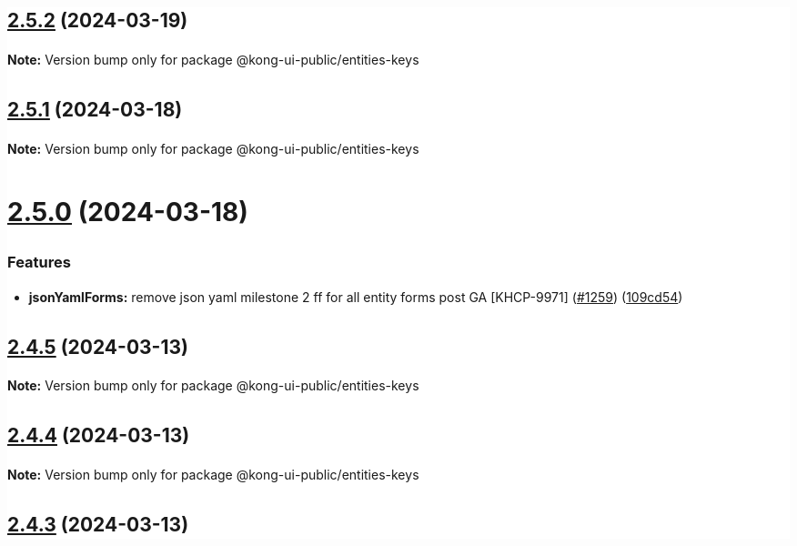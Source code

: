 



## [2.5.2](https://github.com/Kong/public-ui-components/compare/@kong-ui-public/entities-keys@2.5.1...@kong-ui-public/entities-keys@2.5.2) (2024-03-19)

**Note:** Version bump only for package @kong-ui-public/entities-keys





## [2.5.1](https://github.com/Kong/public-ui-components/compare/@kong-ui-public/entities-keys@2.5.0...@kong-ui-public/entities-keys@2.5.1) (2024-03-18)

**Note:** Version bump only for package @kong-ui-public/entities-keys





# [2.5.0](https://github.com/Kong/public-ui-components/compare/@kong-ui-public/entities-keys@2.4.5...@kong-ui-public/entities-keys@2.5.0) (2024-03-18)


### Features

* **jsonYamlForms:** remove json yaml milestone 2 ff for all entity forms post GA [KHCP-9971] ([#1259](https://github.com/Kong/public-ui-components/issues/1259)) ([109cd54](https://github.com/Kong/public-ui-components/commit/109cd544c1d706641c9cbf3df3532e85765f3a3a))





## [2.4.5](https://github.com/Kong/public-ui-components/compare/@kong-ui-public/entities-keys@2.4.4...@kong-ui-public/entities-keys@2.4.5) (2024-03-13)

**Note:** Version bump only for package @kong-ui-public/entities-keys





## [2.4.4](https://github.com/Kong/public-ui-components/compare/@kong-ui-public/entities-keys@2.4.3...@kong-ui-public/entities-keys@2.4.4) (2024-03-13)

**Note:** Version bump only for package @kong-ui-public/entities-keys





## [2.4.3](https://github.com/Kong/public-ui-components/compare/@kong-ui-public/entities-keys@2.4.2...@kong-ui-public/entities-keys@2.4.3) (2024-03-13)

